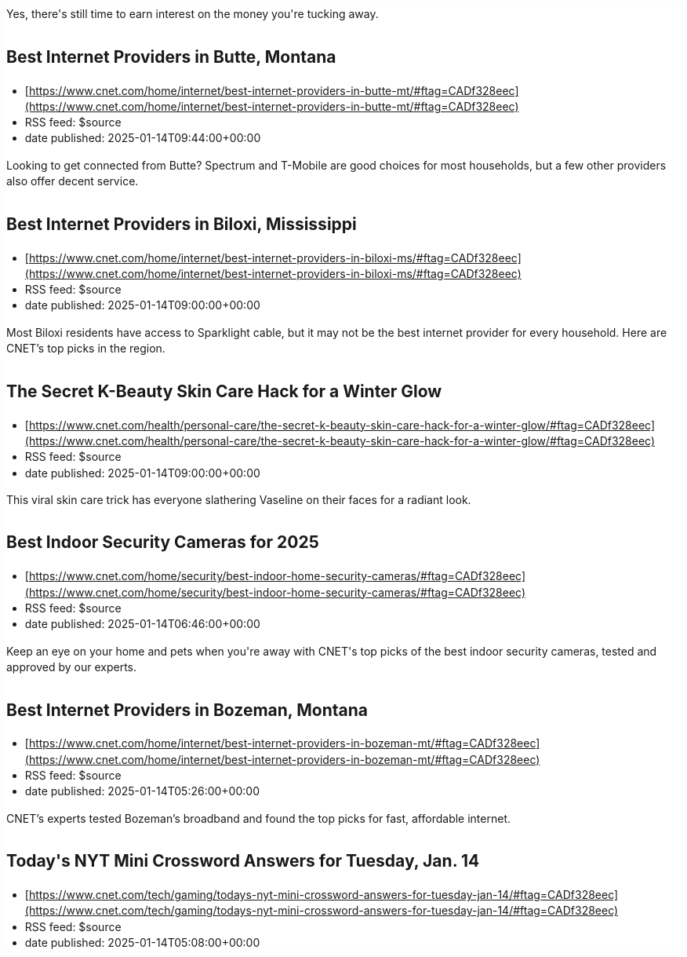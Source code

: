Yes, there's still time to earn interest on the money you're tucking away.

## Best Internet Providers in Butte, Montana
 - [https://www.cnet.com/home/internet/best-internet-providers-in-butte-mt/#ftag=CADf328eec](https://www.cnet.com/home/internet/best-internet-providers-in-butte-mt/#ftag=CADf328eec)
 - RSS feed: $source
 - date published: 2025-01-14T09:44:00+00:00

Looking to get connected from Butte? Spectrum and T-Mobile are good choices for most households, but a few other providers also offer decent service.

## Best Internet Providers in Biloxi, Mississippi
 - [https://www.cnet.com/home/internet/best-internet-providers-in-biloxi-ms/#ftag=CADf328eec](https://www.cnet.com/home/internet/best-internet-providers-in-biloxi-ms/#ftag=CADf328eec)
 - RSS feed: $source
 - date published: 2025-01-14T09:00:00+00:00

Most Biloxi residents have access to Sparklight cable, but it may not be the best internet provider for every household. Here are CNET’s top picks in the region.

## The Secret K-Beauty Skin Care Hack for a Winter Glow
 - [https://www.cnet.com/health/personal-care/the-secret-k-beauty-skin-care-hack-for-a-winter-glow/#ftag=CADf328eec](https://www.cnet.com/health/personal-care/the-secret-k-beauty-skin-care-hack-for-a-winter-glow/#ftag=CADf328eec)
 - RSS feed: $source
 - date published: 2025-01-14T09:00:00+00:00

This viral skin care trick has everyone slathering Vaseline on their faces for a radiant look.

## Best Indoor Security Cameras for 2025
 - [https://www.cnet.com/home/security/best-indoor-home-security-cameras/#ftag=CADf328eec](https://www.cnet.com/home/security/best-indoor-home-security-cameras/#ftag=CADf328eec)
 - RSS feed: $source
 - date published: 2025-01-14T06:46:00+00:00

Keep an eye on your home and pets when you're away with CNET's top picks of the best indoor security cameras, tested and approved by our experts.

## Best Internet Providers in Bozeman, Montana
 - [https://www.cnet.com/home/internet/best-internet-providers-in-bozeman-mt/#ftag=CADf328eec](https://www.cnet.com/home/internet/best-internet-providers-in-bozeman-mt/#ftag=CADf328eec)
 - RSS feed: $source
 - date published: 2025-01-14T05:26:00+00:00

CNET’s experts tested Bozeman’s broadband and found the top picks for fast, affordable internet.

## Today's NYT Mini Crossword Answers for Tuesday, Jan. 14
 - [https://www.cnet.com/tech/gaming/todays-nyt-mini-crossword-answers-for-tuesday-jan-14/#ftag=CADf328eec](https://www.cnet.com/tech/gaming/todays-nyt-mini-crossword-answers-for-tuesday-jan-14/#ftag=CADf328eec)
 - RSS feed: $source
 - date published: 2025-01-14T05:08:00+00:00
